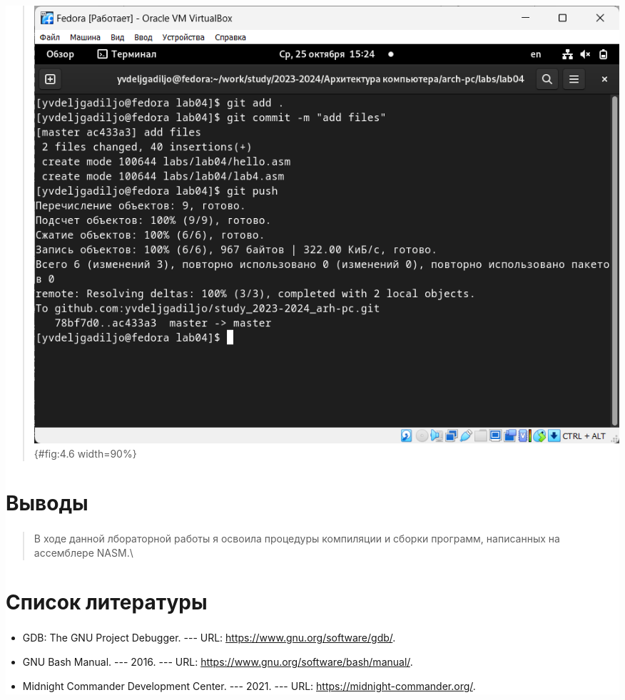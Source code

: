 > ![](image/image16.png){#fig:4.6 width=90%}

#  Выводы

> В ходе данной лбораторной работы я освоила процедуры компиляции и
> сборки программ, написанных на ассемблере NASM.\

# Список литературы

-   GDB: The GNU Project Debugger. --- URL:
    https://www.gnu.org/software/gdb/.

-   GNU Bash Manual. --- 2016. --- URL:
    https://www.gnu.org/software/bash/manual/.

-   Midnight Commander Development Center. --- 2021. --- URL:
    https://midnight-commander.org/.
